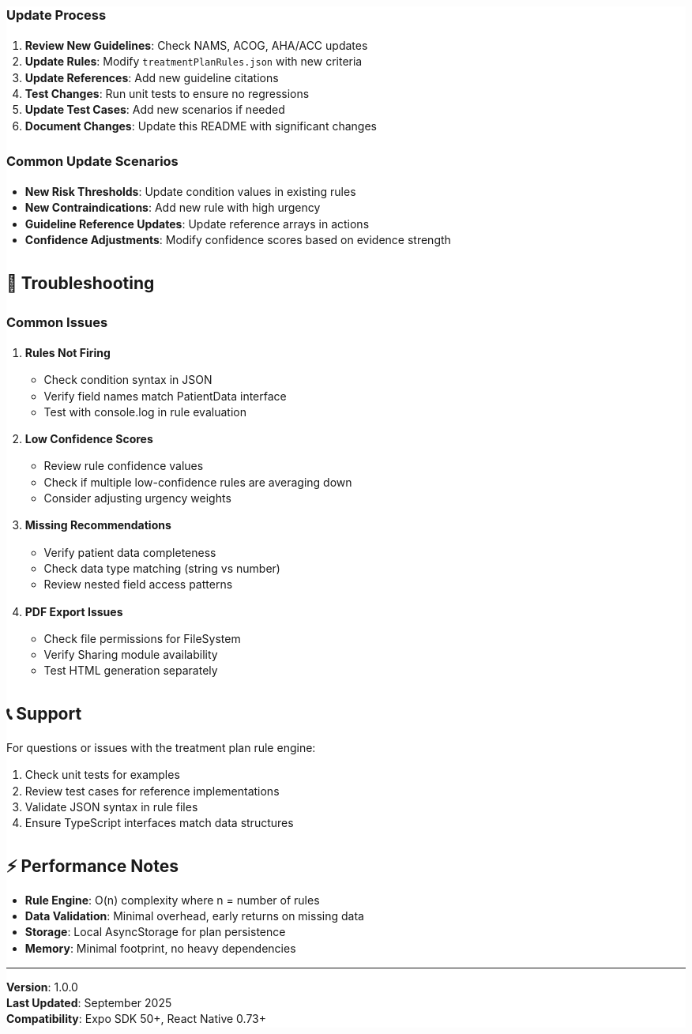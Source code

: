 ### Update Process

1. **Review New Guidelines**: Check NAMS, ACOG, AHA/ACC updates
2. **Update Rules**: Modify `treatmentPlanRules.json` with new criteria
3. **Update References**: Add new guideline citations
4. **Test Changes**: Run unit tests to ensure no regressions
5. **Update Test Cases**: Add new scenarios if needed
6. **Document Changes**: Update this README with significant changes

### Common Update Scenarios

- **New Risk Thresholds**: Update condition values in existing rules
- **New Contraindications**: Add new rule with high urgency
- **Guideline Reference Updates**: Update reference arrays in actions
- **Confidence Adjustments**: Modify confidence scores based on evidence strength

## 🚨 Troubleshooting

### Common Issues

1. **Rules Not Firing**
   - Check condition syntax in JSON
   - Verify field names match PatientData interface
   - Test with console.log in rule evaluation

2. **Low Confidence Scores**
   - Review rule confidence values
   - Check if multiple low-confidence rules are averaging down
   - Consider adjusting urgency weights

3. **Missing Recommendations**
   - Verify patient data completeness
   - Check data type matching (string vs number)
   - Review nested field access patterns

4. **PDF Export Issues**
   - Check file permissions for FileSystem
   - Verify Sharing module availability
   - Test HTML generation separately

## 📞 Support

For questions or issues with the treatment plan rule engine:

1. Check unit tests for examples
2. Review test cases for reference implementations
3. Validate JSON syntax in rule files
4. Ensure TypeScript interfaces match data structures

## ⚡ Performance Notes

- **Rule Engine**: O(n) complexity where n = number of rules
- **Data Validation**: Minimal overhead, early returns on missing data
- **Storage**: Local AsyncStorage for plan persistence
- **Memory**: Minimal footprint, no heavy dependencies

---

**Version**: 1.0.0  
**Last Updated**: September 2025  
**Compatibility**: Expo SDK 50+, React Native 0.73+